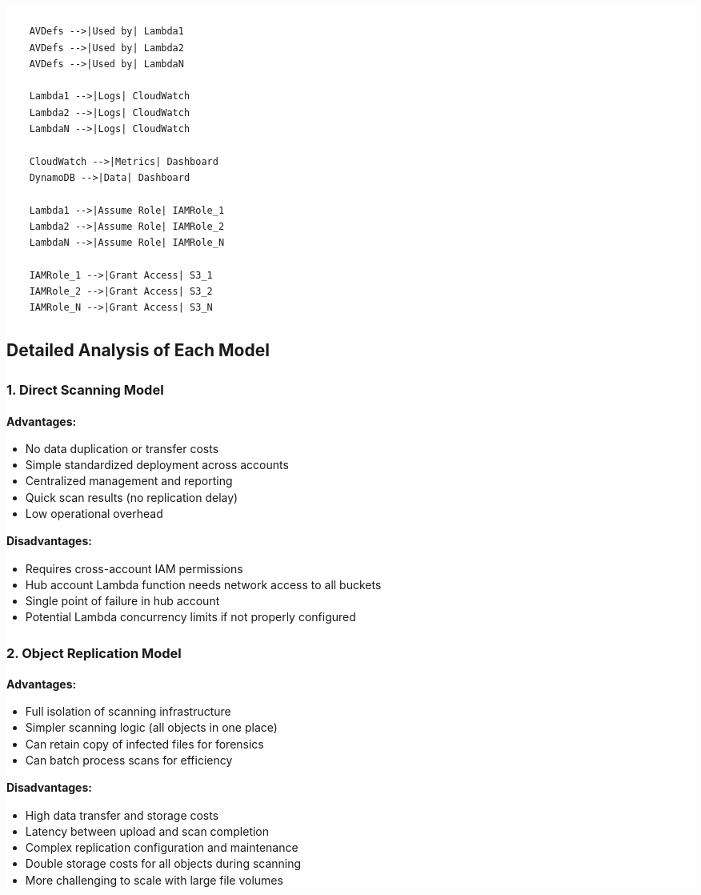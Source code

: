```mermaid
    
    AVDefs -->|Used by| Lambda1
    AVDefs -->|Used by| Lambda2
    AVDefs -->|Used by| LambdaN
    
    Lambda1 -->|Logs| CloudWatch
    Lambda2 -->|Logs| CloudWatch
    LambdaN -->|Logs| CloudWatch
    
    CloudWatch -->|Metrics| Dashboard
    DynamoDB -->|Data| Dashboard
    
    Lambda1 -->|Assume Role| IAMRole_1
    Lambda2 -->|Assume Role| IAMRole_2
    LambdaN -->|Assume Role| IAMRole_N
    
    IAMRole_1 -->|Grant Access| S3_1
    IAMRole_2 -->|Grant Access| S3_2
    IAMRole_N -->|Grant Access| S3_N
```

## Detailed Analysis of Each Model

### 1. Direct Scanning Model
**Advantages:**
- No data duplication or transfer costs
- Simple standardized deployment across accounts
- Centralized management and reporting
- Quick scan results (no replication delay)
- Low operational overhead

**Disadvantages:**
- Requires cross-account IAM permissions
- Hub account Lambda function needs network access to all buckets
- Single point of failure in hub account
- Potential Lambda concurrency limits if not properly configured

### 2. Object Replication Model
**Advantages:**
- Full isolation of scanning infrastructure
- Simpler scanning logic (all objects in one place)
- Can retain copy of infected files for forensics
- Can batch process scans for efficiency

**Disadvantages:**
- High data transfer and storage costs
- Latency between upload and scan completion
- Complex replication configuration and maintenance
- Double storage costs for all objects during scanning
- More challenging to scale with large file volumes

